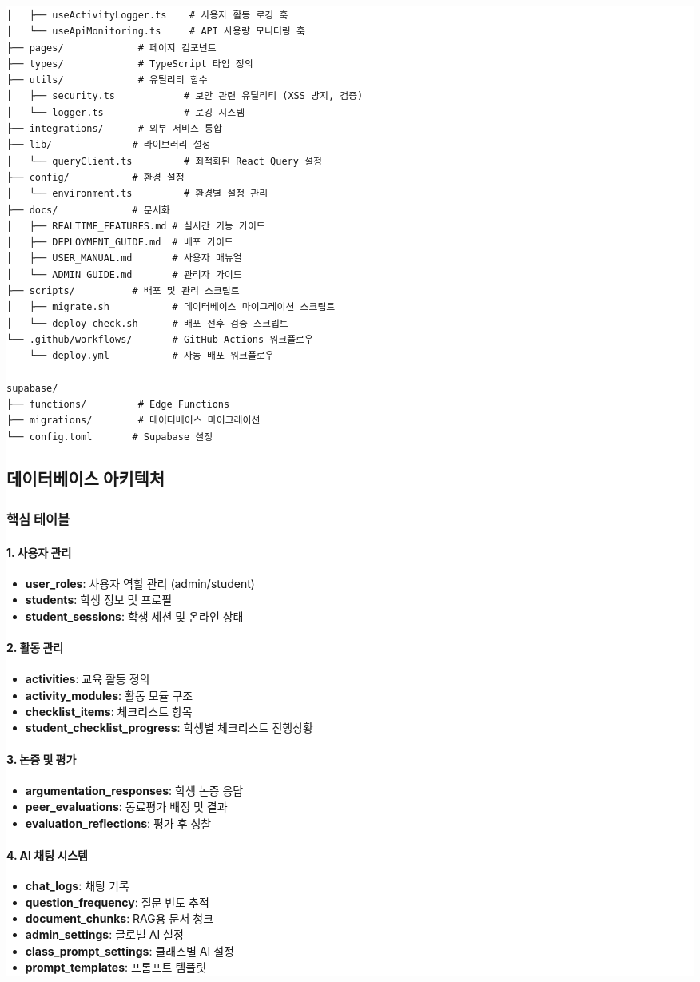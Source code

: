 ```
│   ├── useActivityLogger.ts    # 사용자 활동 로깅 훅
│   └── useApiMonitoring.ts     # API 사용량 모니터링 훅
├── pages/             # 페이지 컴포넌트
├── types/             # TypeScript 타입 정의
├── utils/             # 유틸리티 함수
│   ├── security.ts            # 보안 관련 유틸리티 (XSS 방지, 검증)
│   └── logger.ts              # 로깅 시스템
├── integrations/      # 외부 서비스 통합
├── lib/              # 라이브러리 설정
│   └── queryClient.ts         # 최적화된 React Query 설정
├── config/           # 환경 설정
│   └── environment.ts         # 환경별 설정 관리
├── docs/             # 문서화
│   ├── REALTIME_FEATURES.md # 실시간 기능 가이드
│   ├── DEPLOYMENT_GUIDE.md  # 배포 가이드
│   ├── USER_MANUAL.md       # 사용자 매뉴얼
│   └── ADMIN_GUIDE.md       # 관리자 가이드
├── scripts/          # 배포 및 관리 스크립트
│   ├── migrate.sh           # 데이터베이스 마이그레이션 스크립트
│   └── deploy-check.sh      # 배포 전후 검증 스크립트
└── .github/workflows/       # GitHub Actions 워크플로우
    └── deploy.yml           # 자동 배포 워크플로우

supabase/
├── functions/         # Edge Functions
├── migrations/        # 데이터베이스 마이그레이션
└── config.toml       # Supabase 설정
```

## 데이터베이스 아키텍처

### 핵심 테이블

#### 1. 사용자 관리
- **user_roles**: 사용자 역할 관리 (admin/student)
- **students**: 학생 정보 및 프로필
- **student_sessions**: 학생 세션 및 온라인 상태

#### 2. 활동 관리
- **activities**: 교육 활동 정의
- **activity_modules**: 활동 모듈 구조
- **checklist_items**: 체크리스트 항목
- **student_checklist_progress**: 학생별 체크리스트 진행상황

#### 3. 논증 및 평가
- **argumentation_responses**: 학생 논증 응답
- **peer_evaluations**: 동료평가 배정 및 결과
- **evaluation_reflections**: 평가 후 성찰

#### 4. AI 채팅 시스템
- **chat_logs**: 채팅 기록
- **question_frequency**: 질문 빈도 추적
- **document_chunks**: RAG용 문서 청크
- **admin_settings**: 글로벌 AI 설정
- **class_prompt_settings**: 클래스별 AI 설정
- **prompt_templates**: 프롬프트 템플릿
